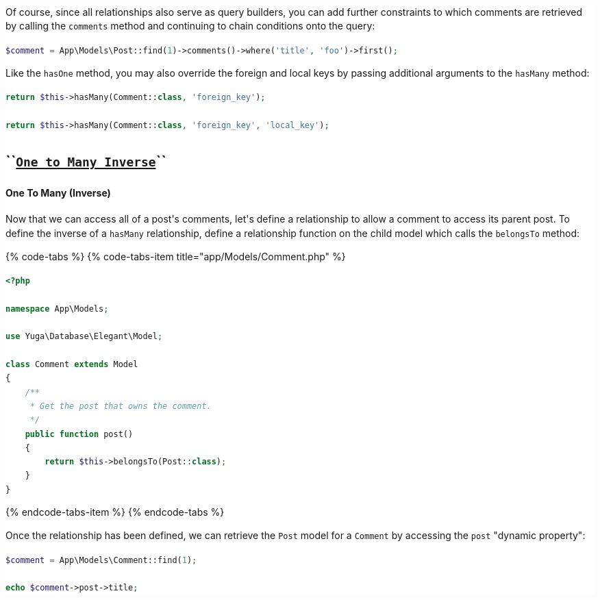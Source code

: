 Of course, since all relationships also serve as query builders, you can add further constraints to which comments are retrieved by calling the `comments` method and continuing to chain conditions onto the query:

```php
$comment = App\Models\Post::find(1)->comments()->where('title', 'foo')->first();
```

Like the `hasOne` method, you may also override the foreign and local keys by passing additional arguments to the `hasMany` method:

```php
return $this->hasMany(Comment::class, 'foreign_key');

return $this->hasMany(Comment::class, 'foreign_key', 'local_key');
```

## \`\`[`One to Many Inverse`](https://yuga-framework.gitbook.io/documentation/database/elegant/relationships#one-to-many-inverse)\`\`

#### One To Many \(Inverse\)

Now that we can access all of a post's comments, let's define a relationship to allow a comment to access its parent post. To define the inverse of a `hasMany` relationship, define a relationship function on the child model which calls the `belongsTo` method:

{% code-tabs %}
{% code-tabs-item title="app/Models/Comment.php" %}
```php
<?php

namespace App\Models;

use Yuga\Database\Elegant\Model;

class Comment extends Model
{
    /**
     * Get the post that owns the comment.
     */
    public function post()
    {
        return $this->belongsTo(Post::class);
    }
}
```
{% endcode-tabs-item %}
{% endcode-tabs %}

Once the relationship has been defined, we can retrieve the `Post` model for a `Comment` by accessing the `post` "dynamic property":

```php
$comment = App\Models\Comment::find(1);

echo $comment->post->title;
```

